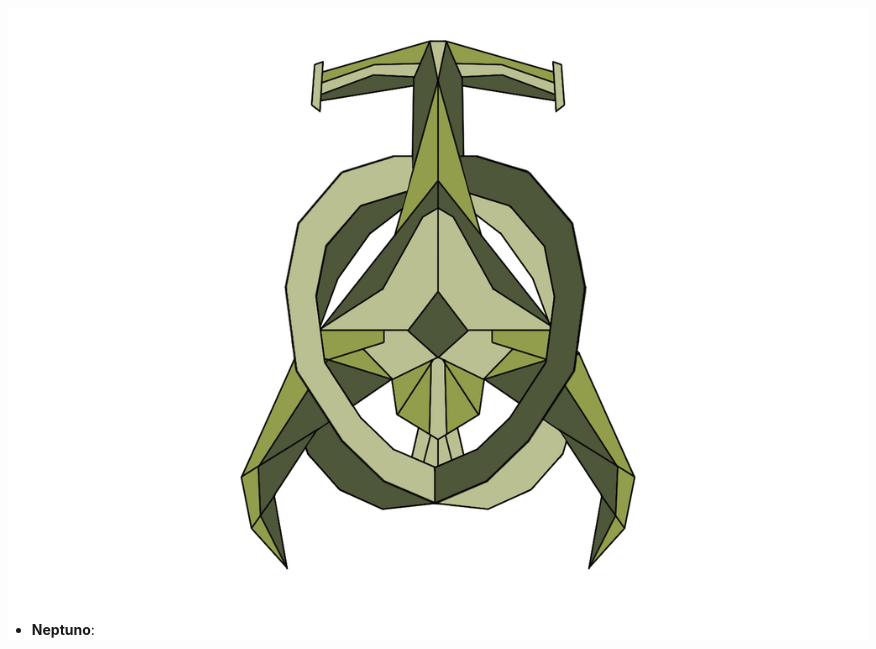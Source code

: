 ![alt text](https://github.com/AtaraxiaDevs/TeamRockets/blob/main/Arte/NavesFinalesPNG/SaturnoFinalPNG.png)

- **Neptuno**:
